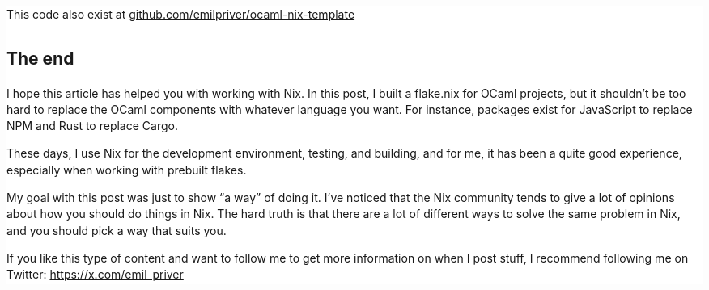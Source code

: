 </div><p>This code also exist at <a href="http://github.com/emilpriver/ocaml-nix-template">github.com/emilpriver/ocaml-nix-template</a></p>
<h2>The end</h2>
<p>I hope this article has helped you with working with Nix. In this post, I built a flake.nix for OCaml projects, but it shouldn&rsquo;t be too hard to replace the OCaml components with whatever language you want. For instance, packages exist for JavaScript to replace NPM and Rust to replace Cargo.</p>
<p>These days, I use Nix for the development environment, testing, and building, and for me, it has been a quite good experience, especially when working with prebuilt flakes.</p>
<p>My goal with this post was just to show &ldquo;a way&rdquo; of doing it. I&rsquo;ve noticed that the Nix community tends to give a lot of opinions about how you should do things in Nix. The hard truth is that there are a lot of different ways to solve the same problem in Nix, and you should pick a way that suits you.</p>
<p>If you like this type of content and want to follow me to get more information on when I post stuff, I recommend following me on Twitter: <a href="https://x.com/emil_priver">https://x.com/emil_priver</a></p>

